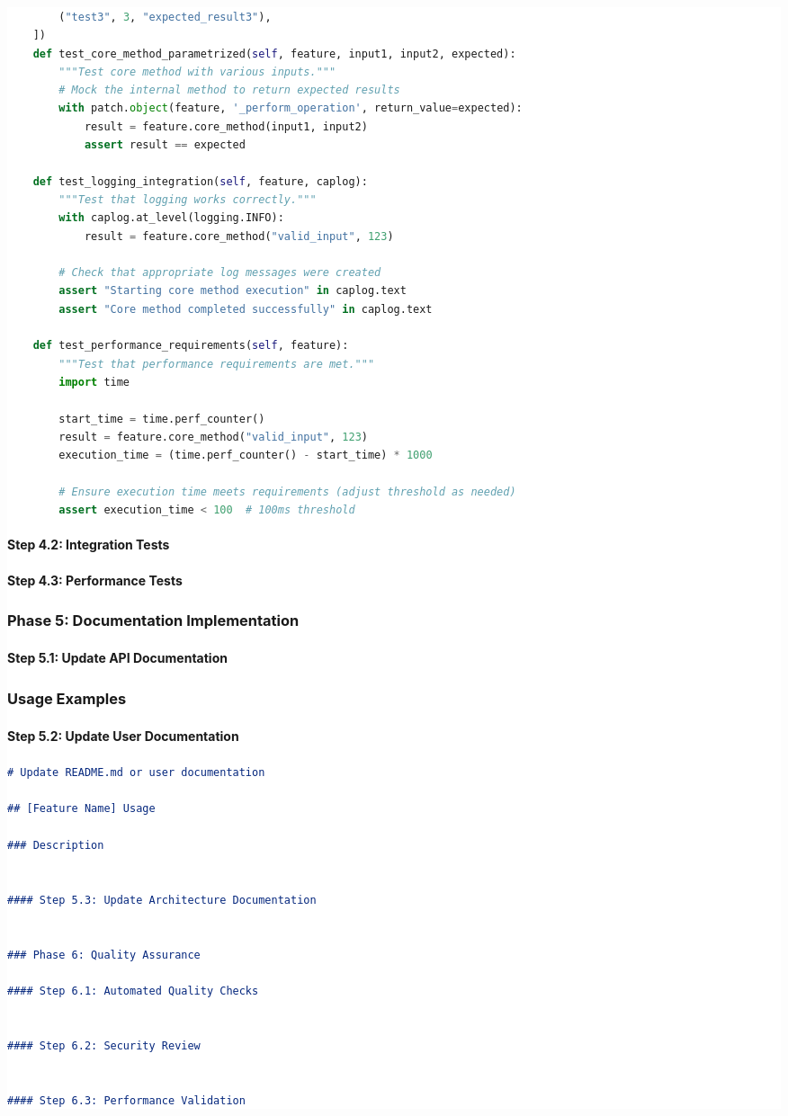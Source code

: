 ```python
        ("test3", 3, "expected_result3"),
    ])
    def test_core_method_parametrized(self, feature, input1, input2, expected):
        """Test core method with various inputs."""
        # Mock the internal method to return expected results
        with patch.object(feature, '_perform_operation', return_value=expected):
            result = feature.core_method(input1, input2)
            assert result == expected
    
    def test_logging_integration(self, feature, caplog):
        """Test that logging works correctly."""
        with caplog.at_level(logging.INFO):
            result = feature.core_method("valid_input", 123)
        
        # Check that appropriate log messages were created
        assert "Starting core method execution" in caplog.text
        assert "Core method completed successfully" in caplog.text
    
    def test_performance_requirements(self, feature):
        """Test that performance requirements are met."""
        import time
        
        start_time = time.perf_counter()
        result = feature.core_method("valid_input", 123)
        execution_time = (time.perf_counter() - start_time) * 1000
        
        # Ensure execution time meets requirements (adjust threshold as needed)
        assert execution_time < 100  # 100ms threshold
```

#### Step 4.2: Integration Tests


#### Step 4.3: Performance Tests

### Phase 5: Documentation Implementation

#### Step 5.1: Update API Documentation


### Usage Examples


#### Step 5.2: Update User Documentation
```markdown
# Update README.md or user documentation

## [Feature Name] Usage

### Description


#### Step 5.3: Update Architecture Documentation


### Phase 6: Quality Assurance

#### Step 6.1: Automated Quality Checks


#### Step 6.2: Security Review


#### Step 6.3: Performance Validation
```